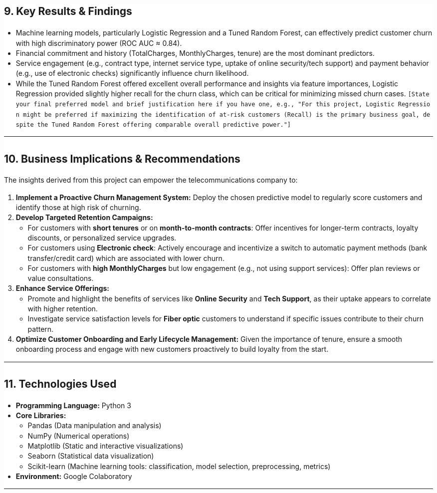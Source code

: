 
## 9. Key Results & Findings
* Machine learning models, particularly Logistic Regression and a Tuned Random Forest, can effectively predict customer churn with high discriminatory power (ROC AUC ≈ 0.84).
* Financial commitment and history (TotalCharges, MonthlyCharges, tenure) are the most dominant predictors.
* Service engagement (e.g., contract type, internet service type, uptake of online security/tech support) and payment behavior (e.g., use of electronic checks) significantly influence churn likelihood.
* While the Tuned Random Forest offered excellent overall performance and insights via feature importances, Logistic Regression provided slightly higher recall for the churn class, which can be critical for minimizing missed churn cases. `[State your final preferred model and brief justification here if you have one, e.g., "For this project, Logistic Regression might be preferred if maximizing the identification of at-risk customers (Recall) is the primary business goal, despite the Tuned Random Forest offering comparable overall predictive power."]`

---

## 10. Business Implications & Recommendations
The insights derived from this project can empower the telecommunications company to:
1.  **Implement a Proactive Churn Management System:** Deploy the chosen predictive model to regularly score customers and identify those at high risk of churning.
2.  **Develop Targeted Retention Campaigns:**
    * For customers with **short tenures** or on **month-to-month contracts**: Offer incentives for longer-term contracts, loyalty discounts, or personalized service upgrades.
    * For customers using **Electronic check**: Actively encourage and incentivize a switch to automatic payment methods (bank transfer/credit card) which are associated with lower churn.
    * For customers with **high MonthlyCharges** but low engagement (e.g., not using support services): Offer plan reviews or value consultations.
3.  **Enhance Service Offerings:**
    * Promote and highlight the benefits of services like **Online Security** and **Tech Support**, as their uptake appears to correlate with higher retention.
    * Investigate service satisfaction levels for **Fiber optic** customers to understand if specific issues contribute to their churn pattern.
4.  **Optimize Customer Onboarding and Early Lifecycle Management:** Given the importance of tenure, ensure a smooth onboarding process and engage with new customers proactively to build loyalty from the start.

---

## 11. Technologies Used
* **Programming Language:** Python 3
* **Core Libraries:**
    * Pandas (Data manipulation and analysis)
    * NumPy (Numerical operations)
    * Matplotlib (Static and interactive visualizations)
    * Seaborn (Statistical data visualization)
    * Scikit-learn (Machine learning tools: classification, model selection, preprocessing, metrics)
* **Environment:** Google Colaboratory

---